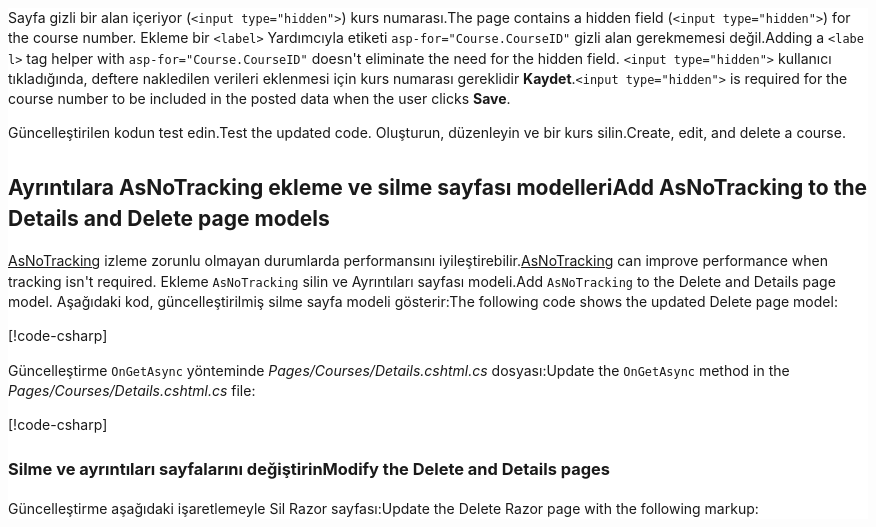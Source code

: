 <span data-ttu-id="42560-158">Sayfa gizli bir alan içeriyor (`<input type="hidden">`) kurs numarası.</span><span class="sxs-lookup"><span data-stu-id="42560-158">The page contains a hidden field (`<input type="hidden">`) for the course number.</span></span> <span data-ttu-id="42560-159">Ekleme bir `<label>` Yardımcıyla etiketi `asp-for="Course.CourseID"` gizli alan gerekmemesi değil.</span><span class="sxs-lookup"><span data-stu-id="42560-159">Adding a `<label>` tag helper with `asp-for="Course.CourseID"` doesn't eliminate the need for the hidden field.</span></span> <span data-ttu-id="42560-160">`<input type="hidden">` kullanıcı tıkladığında, deftere nakledilen verileri eklenmesi için kurs numarası gereklidir **Kaydet**.</span><span class="sxs-lookup"><span data-stu-id="42560-160">`<input type="hidden">` is required for the course number to be included in the posted data when the user clicks **Save**.</span></span>

<span data-ttu-id="42560-161">Güncelleştirilen kodun test edin.</span><span class="sxs-lookup"><span data-stu-id="42560-161">Test the updated code.</span></span> <span data-ttu-id="42560-162">Oluşturun, düzenleyin ve bir kurs silin.</span><span class="sxs-lookup"><span data-stu-id="42560-162">Create, edit, and delete a course.</span></span>

## <a name="add-asnotracking-to-the-details-and-delete-page-models"></a><span data-ttu-id="42560-163">Ayrıntılara AsNoTracking ekleme ve silme sayfası modelleri</span><span class="sxs-lookup"><span data-stu-id="42560-163">Add AsNoTracking to the Details and Delete page models</span></span>

<span data-ttu-id="42560-164">[AsNoTracking](/dotnet/api/microsoft.entityframeworkcore.entityframeworkqueryableextensions.asnotracking?view=efcore-2.0#Microsoft_EntityFrameworkCore_EntityFrameworkQueryableExtensions_AsNoTracking__1_System_Linq_IQueryable___0__) izleme zorunlu olmayan durumlarda performansını iyileştirebilir.</span><span class="sxs-lookup"><span data-stu-id="42560-164">[AsNoTracking](/dotnet/api/microsoft.entityframeworkcore.entityframeworkqueryableextensions.asnotracking?view=efcore-2.0#Microsoft_EntityFrameworkCore_EntityFrameworkQueryableExtensions_AsNoTracking__1_System_Linq_IQueryable___0__) can improve performance when tracking isn't required.</span></span> <span data-ttu-id="42560-165">Ekleme `AsNoTracking` silin ve Ayrıntıları sayfası modeli.</span><span class="sxs-lookup"><span data-stu-id="42560-165">Add `AsNoTracking` to the Delete and Details page model.</span></span> <span data-ttu-id="42560-166">Aşağıdaki kod, güncelleştirilmiş silme sayfa modeli gösterir:</span><span class="sxs-lookup"><span data-stu-id="42560-166">The following code shows the updated Delete page model:</span></span>

[!code-csharp[](intro/samples/cu/Pages/Courses/Delete.cshtml.cs?name=snippet&highlight=21,23,40,41)]

<span data-ttu-id="42560-167">Güncelleştirme `OnGetAsync` yönteminde *Pages/Courses/Details.cshtml.cs* dosyası:</span><span class="sxs-lookup"><span data-stu-id="42560-167">Update the `OnGetAsync` method in the *Pages/Courses/Details.cshtml.cs* file:</span></span>

[!code-csharp[](intro/samples/cu/Pages/Courses/Details.cshtml.cs?name=snippet)]

### <a name="modify-the-delete-and-details-pages"></a><span data-ttu-id="42560-168">Silme ve ayrıntıları sayfalarını değiştirin</span><span class="sxs-lookup"><span data-stu-id="42560-168">Modify the Delete and Details pages</span></span>

<span data-ttu-id="42560-169">Güncelleştirme aşağıdaki işaretlemeyle Sil Razor sayfası:</span><span class="sxs-lookup"><span data-stu-id="42560-169">Update the Delete Razor page with the following markup:</span></span>
